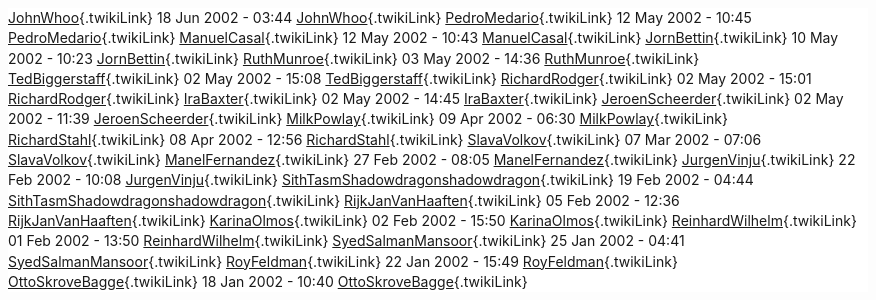   [JohnWhoo](JohnWhoo){.twikiLink}                                                   18 Jun 2002 - 03:44                                                                  [JohnWhoo](JohnWhoo){.twikiLink}
  [PedroMedario](PedroMedario){.twikiLink}                                           12 May 2002 - 10:45                                                                  [PedroMedario](PedroMedario){.twikiLink}
  [ManuelCasal](ManuelCasal){.twikiLink}                                             12 May 2002 - 10:43                                                                  [ManuelCasal](ManuelCasal){.twikiLink}
  [JornBettin](JornBettin){.twikiLink}                                               10 May 2002 - 10:23                                                                  [JornBettin](JornBettin){.twikiLink}
  [RuthMunroe](RuthMunroe){.twikiLink}                                               03 May 2002 - 14:36                                                                  [RuthMunroe](RuthMunroe){.twikiLink}
  [TedBiggerstaff](TedBiggerstaff){.twikiLink}                                       02 May 2002 - 15:08                                                                  [TedBiggerstaff](TedBiggerstaff){.twikiLink}
  [RichardRodger](RichardRodger){.twikiLink}                                         02 May 2002 - 15:01                                                                  [RichardRodger](RichardRodger){.twikiLink}
  [IraBaxter](IraBaxter){.twikiLink}                                                 02 May 2002 - 14:45                                                                  [IraBaxter](IraBaxter){.twikiLink}
  [JeroenScheerder](JeroenScheerder){.twikiLink}                                     02 May 2002 - 11:39                                                                  [JeroenScheerder](JeroenScheerder){.twikiLink}
  [MilkPowlay](MilkPowlay){.twikiLink}                                               09 Apr 2002 - 06:30                                                                  [MilkPowlay](MilkPowlay){.twikiLink}
  [RichardStahl](RichardStahl){.twikiLink}                                           08 Apr 2002 - 12:56                                                                  [RichardStahl](RichardStahl){.twikiLink}
  [SlavaVolkov](SlavaVolkov){.twikiLink}                                             07 Mar 2002 - 07:06                                                                  [SlavaVolkov](SlavaVolkov){.twikiLink}
  [ManelFernandez](ManelFernandez){.twikiLink}                                       27 Feb 2002 - 08:05                                                                  [ManelFernandez](ManelFernandez){.twikiLink}
  [JurgenVinju](JurgenVinju){.twikiLink}                                             22 Feb 2002 - 10:08                                                                  [JurgenVinju](JurgenVinju){.twikiLink}
  [SithTasmShadowdragonshadowdragon](SithTasmShadowdragonshadowdragon){.twikiLink}   19 Feb 2002 - 04:44                                                                  [SithTasmShadowdragonshadowdragon](SithTasmShadowdragonshadowdragon){.twikiLink}
  [RijkJanVanHaaften](RijkJanVanHaaften){.twikiLink}                                 05 Feb 2002 - 12:36                                                                  [RijkJanVanHaaften](RijkJanVanHaaften){.twikiLink}
  [KarinaOlmos](KarinaOlmos){.twikiLink}                                             02 Feb 2002 - 15:50                                                                  [KarinaOlmos](KarinaOlmos){.twikiLink}
  [ReinhardWilhelm](ReinhardWilhelm){.twikiLink}                                     01 Feb 2002 - 13:50                                                                  [ReinhardWilhelm](ReinhardWilhelm){.twikiLink}
  [SyedSalmanMansoor](SyedSalmanMansoor){.twikiLink}                                 25 Jan 2002 - 04:41                                                                  [SyedSalmanMansoor](SyedSalmanMansoor){.twikiLink}
  [RoyFeldman](RoyFeldman){.twikiLink}                                               22 Jan 2002 - 15:49                                                                  [RoyFeldman](RoyFeldman){.twikiLink}
  [OttoSkroveBagge](OttoSkroveBagge){.twikiLink}                                     18 Jan 2002 - 10:40                                                                  [OttoSkroveBagge](OttoSkroveBagge){.twikiLink}